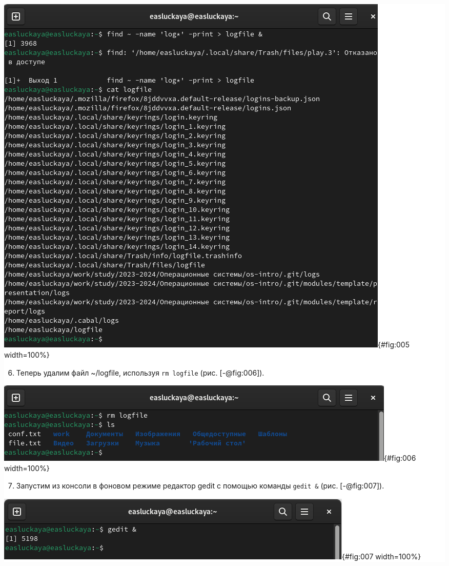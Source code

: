 ![Запись в файлов имен, начинающие с "log", в фоновом режиме](image/5.png ){#fig:005 width=100%}

6. Теперь удалим файл ~/logfile, используя `rm logfile` (рис. [-@fig:006]).
    
![Удаление файла logfile](image/6.png ){#fig:006 width=100%}

7. Запустим из консоли в фоновом режиме редактор gedit с помощью команды `gedit &` (рис. [-@fig:007]).
    
![Запуск в фоновом режиме редактор gedit](image/7.png){#fig:007 width=100%}
